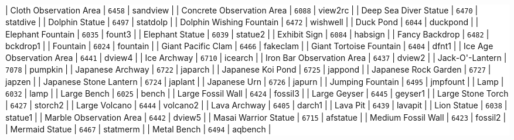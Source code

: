| Cloth Observation Area            | `6458` | sandview    |
| Concrete Observation Area         | `6088` | view2rc     |
| Deep Sea Diver Statue             | `6470` | statdive    |
| Dolphin Statue                    | `6497` | statdolp    |
| Dolphin Wishing Fountain          | `6472` | wishwell    |
| Duck Pond                         | `6044` | duckpond    |
| Elephant Fountain                 | `6035` | fount3      |
| Elephant Statue                   | `6039` | statue2     |
| Exhibit Sign                      | `6084` | habsign     |
| Fancy Backdrop                    | `6482` | bckdrop1    |
| Fountain                          | `6024` | fountain    |
| Giant Pacific Clam                | `6466` | fakeclam    |
| Giant Tortoise Fountain           | `6404` | dfnt1       |
| Ice Age Observation Area          | `6441` | dview4      |
| Ice Archway                       | `6710` | icearch     |
| Iron Bar Observation Area         | `6437` | dview2      |
| Jack-O'-Lantern                   | `7078` | pumpkin     |
| Japanese Archway                  | `6722` | japarch     |
| Japanese Koi Pond                 | `6725` | jappond     |
| Japanese Rock Garden              | `6727` | japzen      |
| Japanese Stone Lantern            | `6724` | japlant     |
| Japanese Urn                      | `6726` | japurn      |
| Jumping Fountain                  | `6495` | jmpfount    |
| Lamp                              | `6032` | lamp        |
| Large Bench                       | `6025` | bench       |
| Large Fossil Wall                 | `6424` | fossil3     |
| Large Geyser                      | `6445` | geyser1     |
| Large Stone Torch                 | `6427` | storch2     |
| Large Volcano                     | `6444` | volcano2    |
| Lava Archway                      | `6405` | darch1      |
| Lava Pit                          | `6439` | lavapit     |
| Lion Statue                       | `6038` | statue1     |
| Marble Observation Area           | `6442` | dview5      |
| Masai Warrior Statue              | `6715` | afstatue    |
| Medium Fossil Wall                | `6423` | fossil2     |
| Mermaid Statue                    | `6467` | statmerm    |
| Metal Bench                       | `6494` | aqbench     |